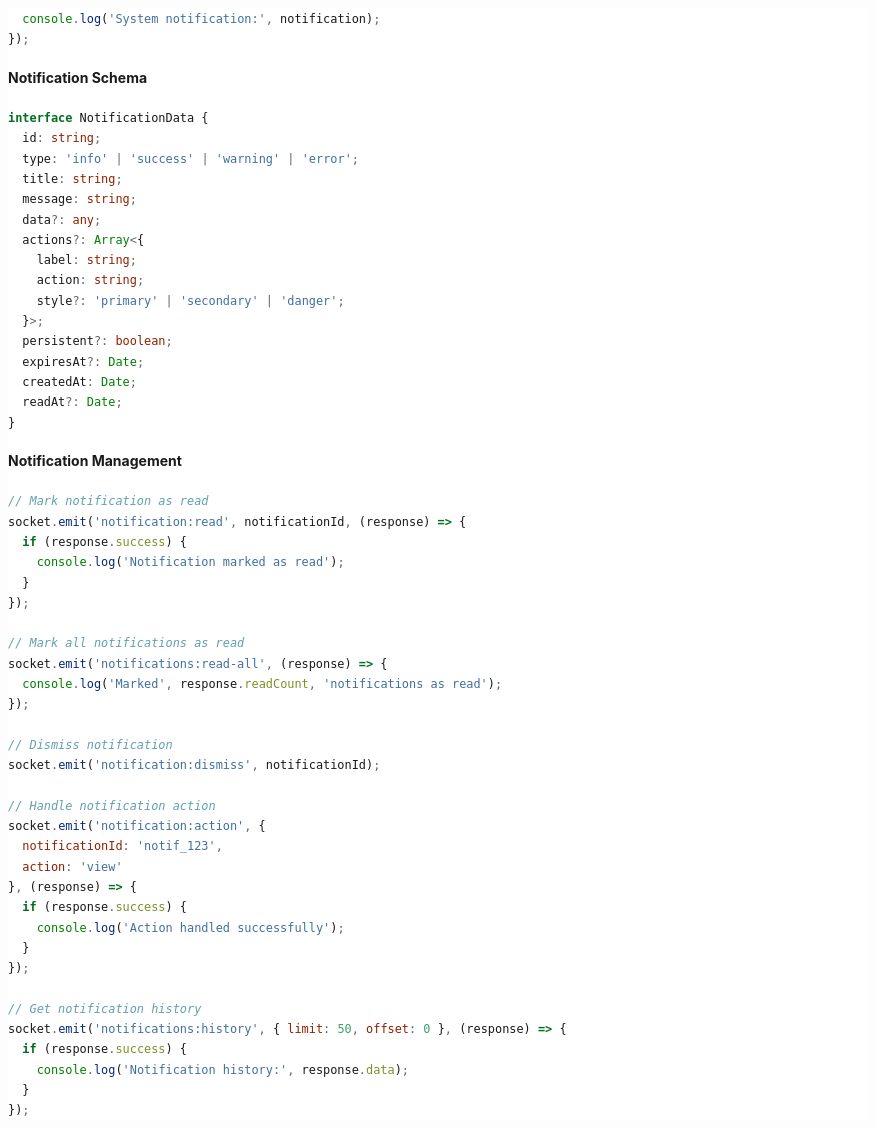 ```javascript
  console.log('System notification:', notification);
});
```

#### Notification Schema
```typescript
interface NotificationData {
  id: string;
  type: 'info' | 'success' | 'warning' | 'error';
  title: string;
  message: string;
  data?: any;
  actions?: Array<{
    label: string;
    action: string;
    style?: 'primary' | 'secondary' | 'danger';
  }>;
  persistent?: boolean;
  expiresAt?: Date;
  createdAt: Date;
  readAt?: Date;
}
```

#### Notification Management
```javascript
// Mark notification as read
socket.emit('notification:read', notificationId, (response) => {
  if (response.success) {
    console.log('Notification marked as read');
  }
});

// Mark all notifications as read
socket.emit('notifications:read-all', (response) => {
  console.log('Marked', response.readCount, 'notifications as read');
});

// Dismiss notification
socket.emit('notification:dismiss', notificationId);

// Handle notification action
socket.emit('notification:action', {
  notificationId: 'notif_123',
  action: 'view'
}, (response) => {
  if (response.success) {
    console.log('Action handled successfully');
  }
});

// Get notification history
socket.emit('notifications:history', { limit: 50, offset: 0 }, (response) => {
  if (response.success) {
    console.log('Notification history:', response.data);
  }
});
```
